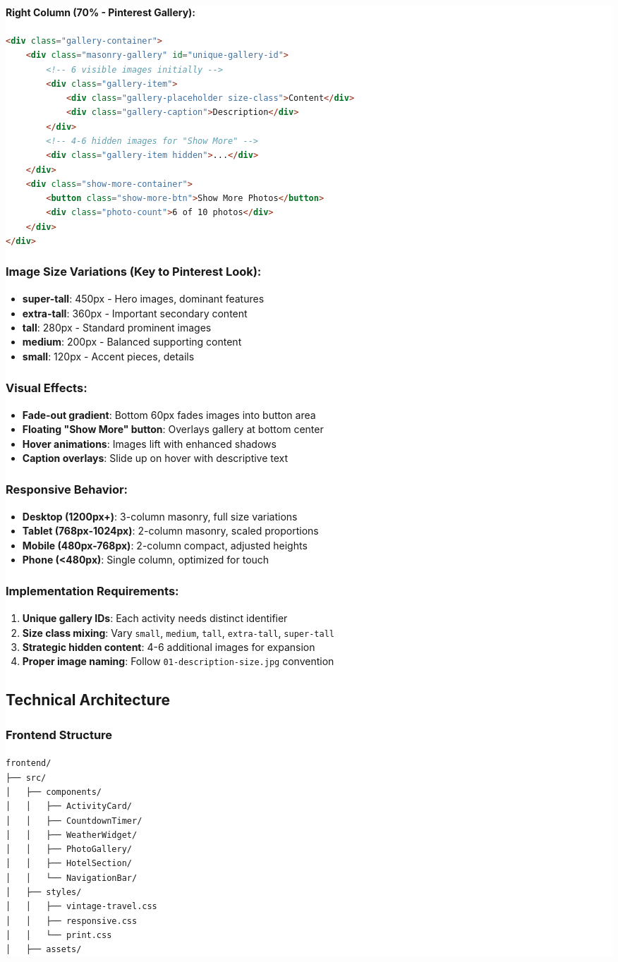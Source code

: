 #### Right Column (70% - Pinterest Gallery):
```html
<div class="gallery-container">
    <div class="masonry-gallery" id="unique-gallery-id">
        <!-- 6 visible images initially -->
        <div class="gallery-item">
            <div class="gallery-placeholder size-class">Content</div>
            <div class="gallery-caption">Description</div>
        </div>
        <!-- 4-6 hidden images for "Show More" -->
        <div class="gallery-item hidden">...</div>
    </div>
    <div class="show-more-container">
        <button class="show-more-btn">Show More Photos</button>
        <div class="photo-count">6 of 10 photos</div>
    </div>
</div>
```

### Image Size Variations (Key to Pinterest Look):
- **super-tall**: 450px - Hero images, dominant features
- **extra-tall**: 360px - Important secondary content  
- **tall**: 280px - Standard prominent images
- **medium**: 200px - Balanced supporting content
- **small**: 120px - Accent pieces, details

### Visual Effects:
- **Fade-out gradient**: Bottom 60px fades images into button area
- **Floating "Show More" button**: Overlays gallery at bottom center
- **Hover animations**: Images lift with enhanced shadows
- **Caption overlays**: Slide up on hover with descriptive text

### Responsive Behavior:
- **Desktop (1200px+)**: 3-column masonry, full size variations
- **Tablet (768px-1024px)**: 2-column masonry, scaled proportions
- **Mobile (480px-768px)**: 2-column compact, adjusted heights
- **Phone (<480px)**: Single column, optimized for touch

### Implementation Requirements:
1. **Unique gallery IDs**: Each activity needs distinct identifier
2. **Size class mixing**: Vary `small`, `medium`, `tall`, `extra-tall`, `super-tall` 
3. **Strategic hidden content**: 4-6 additional images for expansion
4. **Proper image naming**: Follow `01-description-size.jpg` convention

## Technical Architecture

### Frontend Structure
```
frontend/
├── src/
│   ├── components/
│   │   ├── ActivityCard/
│   │   ├── CountdownTimer/
│   │   ├── WeatherWidget/
│   │   ├── PhotoGallery/
│   │   ├── HotelSection/
│   │   └── NavigationBar/
│   ├── styles/
│   │   ├── vintage-travel.css
│   │   ├── responsive.css
│   │   └── print.css
│   ├── assets/
```